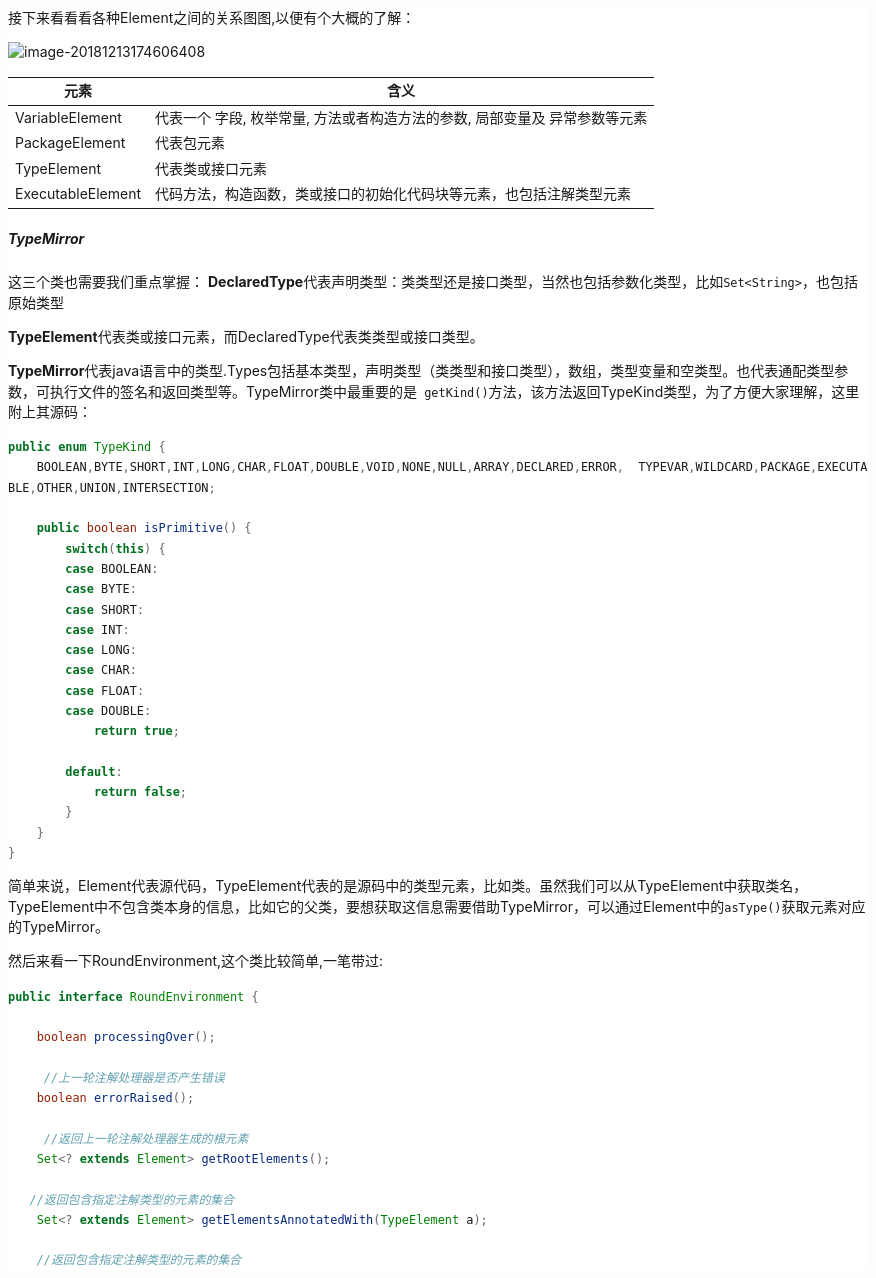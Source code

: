 接下来看看看各种Element之间的关系图图,以便有个大概的了解：

![image-20181213174606408](https://ws1.sinaimg.cn/large/006tNbRwly1fy59gn49x1j315q0qojv2.jpg)

| 元素              | 含义                                                         |
| ----------------- | ------------------------------------------------------------ |
| VariableElement   | 代表一个 字段, 枚举常量, 方法或者构造方法的参数, 局部变量及 异常参数等元素 |
| PackageElement    | 代表包元素                                                   |
| TypeElement       | 代表类或接口元素                                             |
| ExecutableElement | 代码方法，构造函数，类或接口的初始化代码块等元素，也包括注解类型元素 |

##### TypeMirror

这三个类也需要我们重点掌握：
**DeclaredType**代表声明类型：类类型还是接口类型，当然也包括参数化类型，比如`Set<String>`，也包括原始类型

**TypeElement**代表类或接口元素，而DeclaredType代表类类型或接口类型。


**TypeMirror**代表java语言中的类型.Types包括基本类型，声明类型（类类型和接口类型），数组，类型变量和空类型。也代表通配类型参数，可执行文件的签名和返回类型等。TypeMirror类中最重要的是` getKind()`方法，该方法返回TypeKind类型，为了方便大家理解，这里附上其源码：
```java
public enum TypeKind {
    BOOLEAN,BYTE,SHORT,INT,LONG,CHAR,FLOAT,DOUBLE,VOID,NONE,NULL,ARRAY,DECLARED,ERROR,  TYPEVAR,WILDCARD,PACKAGE,EXECUTABLE,OTHER,UNION,INTERSECTION;

    public boolean isPrimitive() {
        switch(this) {
        case BOOLEAN:
        case BYTE:
        case SHORT:
        case INT:
        case LONG:
        case CHAR:
        case FLOAT:
        case DOUBLE:
            return true;

        default:
            return false;
        }
    }
}
```

简单来说，Element代表源代码，TypeElement代表的是源码中的类型元素，比如类。虽然我们可以从TypeElement中获取类名，TypeElement中不包含类本身的信息，比如它的父类，要想获取这信息需要借助TypeMirror，可以通过Element中的`asType()`获取元素对应的TypeMirror。


然后来看一下RoundEnvironment,这个类比较简单,一笔带过:
```java
public interface RoundEnvironment {

    boolean processingOver();

     //上一轮注解处理器是否产生错误
    boolean errorRaised();

     //返回上一轮注解处理器生成的根元素
    Set<? extends Element> getRootElements();

   //返回包含指定注解类型的元素的集合
    Set<? extends Element> getElementsAnnotatedWith(TypeElement a);

    //返回包含指定注解类型的元素的集合
```